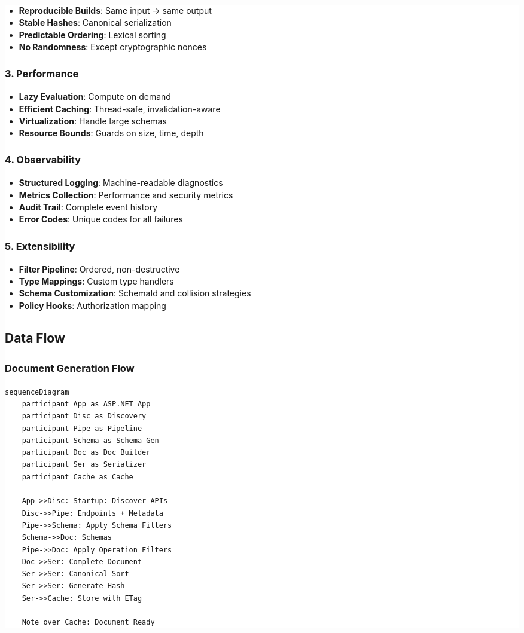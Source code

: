 - **Reproducible Builds**: Same input → same output
- **Stable Hashes**: Canonical serialization
- **Predictable Ordering**: Lexical sorting
- **No Randomness**: Except cryptographic nonces

### 3. Performance

- **Lazy Evaluation**: Compute on demand
- **Efficient Caching**: Thread-safe, invalidation-aware
- **Virtualization**: Handle large schemas
- **Resource Bounds**: Guards on size, time, depth

### 4. Observability

- **Structured Logging**: Machine-readable diagnostics
- **Metrics Collection**: Performance and security metrics
- **Audit Trail**: Complete event history
- **Error Codes**: Unique codes for all failures

### 5. Extensibility

- **Filter Pipeline**: Ordered, non-destructive
- **Type Mappings**: Custom type handlers
- **Schema Customization**: SchemaId and collision strategies
- **Policy Hooks**: Authorization mapping

## Data Flow

### Document Generation Flow

```mermaid
sequenceDiagram
    participant App as ASP.NET App
    participant Disc as Discovery
    participant Pipe as Pipeline
    participant Schema as Schema Gen
    participant Doc as Doc Builder
    participant Ser as Serializer
    participant Cache as Cache
    
    App->>Disc: Startup: Discover APIs
    Disc->>Pipe: Endpoints + Metadata
    Pipe->>Schema: Apply Schema Filters
    Schema->>Doc: Schemas
    Pipe->>Doc: Apply Operation Filters
    Doc->>Ser: Complete Document
    Ser->>Ser: Canonical Sort
    Ser->>Ser: Generate Hash
    Ser->>Cache: Store with ETag
    
    Note over Cache: Document Ready
```
